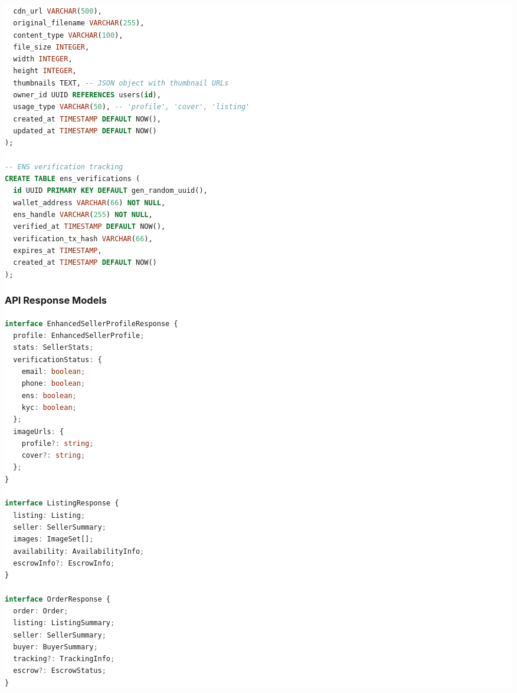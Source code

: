 ```sql
  cdn_url VARCHAR(500),
  original_filename VARCHAR(255),
  content_type VARCHAR(100),
  file_size INTEGER,
  width INTEGER,
  height INTEGER,
  thumbnails TEXT, -- JSON object with thumbnail URLs
  owner_id UUID REFERENCES users(id),
  usage_type VARCHAR(50), -- 'profile', 'cover', 'listing'
  created_at TIMESTAMP DEFAULT NOW(),
  updated_at TIMESTAMP DEFAULT NOW()
);

-- ENS verification tracking
CREATE TABLE ens_verifications (
  id UUID PRIMARY KEY DEFAULT gen_random_uuid(),
  wallet_address VARCHAR(66) NOT NULL,
  ens_handle VARCHAR(255) NOT NULL,
  verified_at TIMESTAMP DEFAULT NOW(),
  verification_tx_hash VARCHAR(66),
  expires_at TIMESTAMP,
  created_at TIMESTAMP DEFAULT NOW()
);
```

### API Response Models

```typescript
interface EnhancedSellerProfileResponse {
  profile: EnhancedSellerProfile;
  stats: SellerStats;
  verificationStatus: {
    email: boolean;
    phone: boolean;
    ens: boolean;
    kyc: boolean;
  };
  imageUrls: {
    profile?: string;
    cover?: string;
  };
}

interface ListingResponse {
  listing: Listing;
  seller: SellerSummary;
  images: ImageSet[];
  availability: AvailabilityInfo;
  escrowInfo?: EscrowInfo;
}

interface OrderResponse {
  order: Order;
  listing: ListingSummary;
  seller: SellerSummary;
  buyer: BuyerSummary;
  tracking?: TrackingInfo;
  escrow?: EscrowStatus;
}
```
